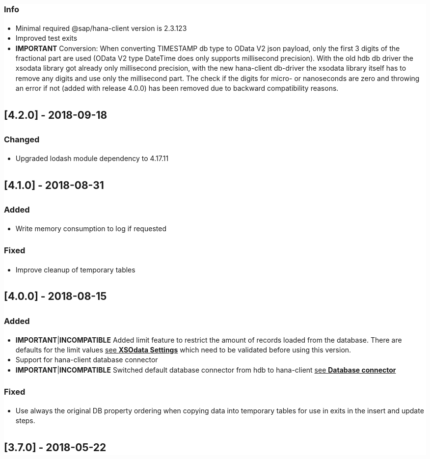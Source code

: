 ### Info

- Minimal required @sap/hana-client version is 2.3.123
- Improved test exits
- **IMPORTANT** Conversion: When converting TIMESTAMP db type to OData V2 json payload, only the first 3 digits
 of the fractional part are used (OData V2 type DateTime does only supports millisecond precision). With the old
 hdb db driver the xsodata library got already only millisecond precision, with the new hana-client db-driver the xsodata
 library itself has to remove any digits and use only the millisecond part. The check if the digits for micro- or nanoseconds
 are zero and throwing an error if not (added with release 4.0.0) has been removed due to backward  compatibility reasons.

## [4.2.0] - 2018-09-18

### Changed

- Upgraded lodash module dependency to 4.17.11

## [4.1.0] - 2018-08-31

### Added

- Write memory consumption to log if requested

### Fixed

- Improve cleanup of temporary tables

## [4.0.0] - 2018-08-15

### Added

- **IMPORTANT**|**INCOMPATIBLE** Added limit feature to restrict the amount of records loaded from the database.
  There are defaults for the limit values [see **XSOdata Settings**](/documentation/xsodataSettings.md) which need to
  be validated before using this version.
- Support for hana-client database connector
- **IMPORTANT**|**INCOMPATIBLE** Switched default database connector from hdb to hana-client
  [see **Database connector**](/documentation/db.md)

### Fixed

- Use always the original DB property ordering when copying data into temporary tables for use
in exits in the insert and update steps.


## [3.7.0] - 2018-05-22
